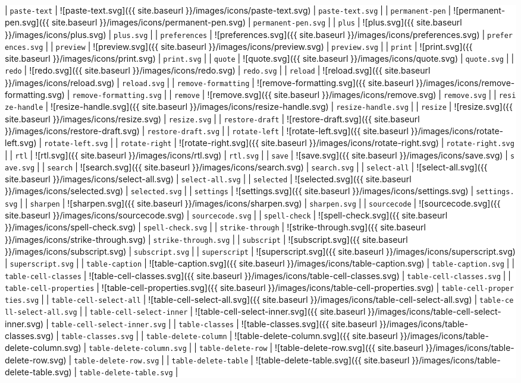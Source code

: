 | `paste-text` | ![paste-text.svg]({{ site.baseurl }}/images/icons/paste-text.svg) | `paste-text.svg` |
| `permanent-pen` | ![permanent-pen.svg]({{ site.baseurl }}/images/icons/permanent-pen.svg) | `permanent-pen.svg` |
| `plus` | ![plus.svg]({{ site.baseurl }}/images/icons/plus.svg) | `plus.svg` |
| `preferences` | ![preferences.svg]({{ site.baseurl }}/images/icons/preferences.svg) | `preferences.svg` |
| `preview` | ![preview.svg]({{ site.baseurl }}/images/icons/preview.svg) | `preview.svg` |
| `print` | ![print.svg]({{ site.baseurl }}/images/icons/print.svg) | `print.svg` |
| `quote` | ![quote.svg]({{ site.baseurl }}/images/icons/quote.svg) | `quote.svg` |
| `redo` | ![redo.svg]({{ site.baseurl }}/images/icons/redo.svg) | `redo.svg` |
| `reload` | ![reload.svg]({{ site.baseurl }}/images/icons/reload.svg) | `reload.svg` |
| `remove-formatting` | ![remove-formatting.svg]({{ site.baseurl }}/images/icons/remove-formatting.svg) | `remove-formatting.svg` |
| `remove` | ![remove.svg]({{ site.baseurl }}/images/icons/remove.svg) | `remove.svg` |
| `resize-handle` | ![resize-handle.svg]({{ site.baseurl }}/images/icons/resize-handle.svg) | `resize-handle.svg` |
| `resize` | ![resize.svg]({{ site.baseurl }}/images/icons/resize.svg) | `resize.svg` |
| `restore-draft` | ![restore-draft.svg]({{ site.baseurl }}/images/icons/restore-draft.svg) | `restore-draft.svg` |
| `rotate-left` | ![rotate-left.svg]({{ site.baseurl }}/images/icons/rotate-left.svg) | `rotate-left.svg` |
| `rotate-right` | ![rotate-right.svg]({{ site.baseurl }}/images/icons/rotate-right.svg) | `rotate-right.svg` |
| `rtl` | ![rtl.svg]({{ site.baseurl }}/images/icons/rtl.svg) | `rtl.svg` |
| `save` | ![save.svg]({{ site.baseurl }}/images/icons/save.svg) | `save.svg` |
| `search` | ![search.svg]({{ site.baseurl }}/images/icons/search.svg) | `search.svg` |
| `select-all` | ![select-all.svg]({{ site.baseurl }}/images/icons/select-all.svg) | `select-all.svg` |
| `selected` | ![selected.svg]({{ site.baseurl }}/images/icons/selected.svg) | `selected.svg` |
| `settings` | ![settings.svg]({{ site.baseurl }}/images/icons/settings.svg) | `settings.svg` |
| `sharpen` | ![sharpen.svg]({{ site.baseurl }}/images/icons/sharpen.svg) | `sharpen.svg` |
| `sourcecode` | ![sourcecode.svg]({{ site.baseurl }}/images/icons/sourcecode.svg) | `sourcecode.svg` |
| `spell-check` | ![spell-check.svg]({{ site.baseurl }}/images/icons/spell-check.svg) | `spell-check.svg` |
| `strike-through` | ![strike-through.svg]({{ site.baseurl }}/images/icons/strike-through.svg) | `strike-through.svg` |
| `subscript` | ![subscript.svg]({{ site.baseurl }}/images/icons/subscript.svg) | `subscript.svg` |
| `superscript` | ![superscript.svg]({{ site.baseurl }}/images/icons/superscript.svg) | `superscript.svg` |
| `table-caption` | ![table-caption.svg]({{ site.baseurl }}/images/icons/table-caption.svg) | `table-caption.svg` |
| `table-cell-classes` | ![table-cell-classes.svg]({{ site.baseurl }}/images/icons/table-cell-classes.svg) | `table-cell-classes.svg` |
| `table-cell-properties` | ![table-cell-properties.svg]({{ site.baseurl }}/images/icons/table-cell-properties.svg) | `table-cell-properties.svg` |
| `table-cell-select-all` | ![table-cell-select-all.svg]({{ site.baseurl }}/images/icons/table-cell-select-all.svg) | `table-cell-select-all.svg` |
| `table-cell-select-inner` | ![table-cell-select-inner.svg]({{ site.baseurl }}/images/icons/table-cell-select-inner.svg) | `table-cell-select-inner.svg` |
| `table-classes` | ![table-classes.svg]({{ site.baseurl }}/images/icons/table-classes.svg) | `table-classes.svg` |
| `table-delete-column` | ![table-delete-column.svg]({{ site.baseurl }}/images/icons/table-delete-column.svg) | `table-delete-column.svg` |
| `table-delete-row` | ![table-delete-row.svg]({{ site.baseurl }}/images/icons/table-delete-row.svg) | `table-delete-row.svg` |
| `table-delete-table` | ![table-delete-table.svg]({{ site.baseurl }}/images/icons/table-delete-table.svg) | `table-delete-table.svg` |